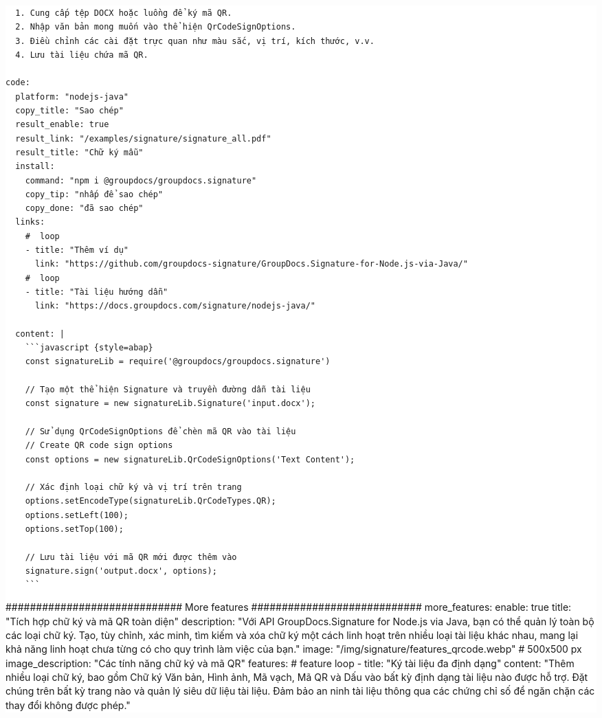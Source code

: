       1. Cung cấp tệp DOCX hoặc luồng để ký mã QR.
      2. Nhập văn bản mong muốn vào thể hiện QrCodeSignOptions.
      3. Điều chỉnh các cài đặt trực quan như màu sắc, vị trí, kích thước, v.v.
      4. Lưu tài liệu chứa mã QR.
   
    code:
      platform: "nodejs-java"
      copy_title: "Sao chép"
      result_enable: true
      result_link: "/examples/signature/signature_all.pdf"
      result_title: "Chữ ký mẫu"
      install:
        command: "npm i @groupdocs/groupdocs.signature"
        copy_tip: "nhấp để sao chép"
        copy_done: "đã sao chép"
      links:
        #  loop
        - title: "Thêm ví dụ"
          link: "https://github.com/groupdocs-signature/GroupDocs.Signature-for-Node.js-via-Java/"
        #  loop
        - title: "Tài liệu hướng dẫn"
          link: "https://docs.groupdocs.com/signature/nodejs-java/"
          
      content: |
        ```javascript {style=abap}
        const signatureLib = require('@groupdocs/groupdocs.signature')

        // Tạo một thể hiện Signature và truyền đường dẫn tài liệu
        const signature = new signatureLib.Signature('input.docx');

        // Sử dụng QrCodeSignOptions để chèn mã QR vào tài liệu
        // Create QR code sign options
        const options = new signatureLib.QrCodeSignOptions('Text Content');

        // Xác định loại chữ ký và vị trí trên trang
        options.setEncodeType(signatureLib.QrCodeTypes.QR);
        options.setLeft(100);
        options.setTop(100);
  
        // Lưu tài liệu với mã QR mới được thêm vào
        signature.sign('output.docx', options);
        ```            

############################# More features ############################
more_features:
  enable: true
  title: "Tích hợp chữ ký và mã QR toàn diện"
  description: "Với API GroupDocs.Signature for Node.js via Java, bạn có thể quản lý toàn bộ các loại chữ ký. Tạo, tùy chỉnh, xác minh, tìm kiếm và xóa chữ ký một cách linh hoạt trên nhiều loại tài liệu khác nhau, mang lại khả năng linh hoạt chưa từng có cho quy trình làm việc của bạn."
  image: "/img/signature/features_qrcode.webp" # 500x500 px
  image_description: "Các tính năng chữ ký và mã QR"
  features:
    # feature loop
    - title: "Ký tài liệu đa định dạng"
      content: "Thêm nhiều loại chữ ký, bao gồm Chữ ký Văn bản, Hình ảnh, Mã vạch, Mã QR và Dấu vào bất kỳ định dạng tài liệu nào được hỗ trợ. Đặt chúng trên bất kỳ trang nào và quản lý siêu dữ liệu tài liệu. Đảm bảo an ninh tài liệu thông qua các chứng chỉ số để ngăn chặn các thay đổi không được phép."
